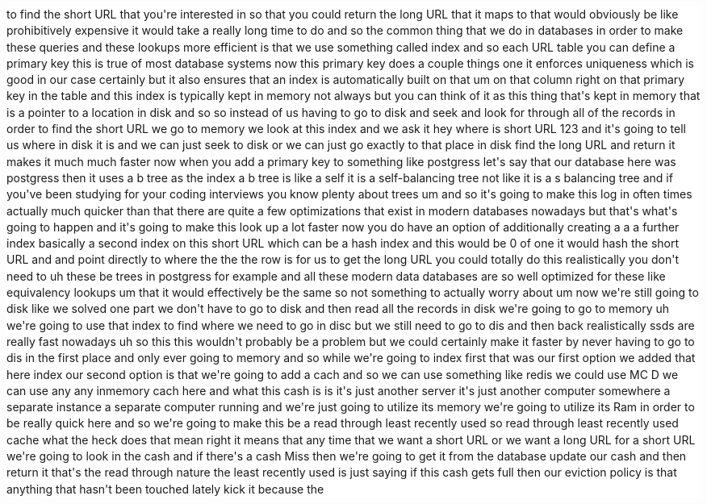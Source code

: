 to find the short URL that you're interested in so that you could return the long URL that it maps to that would
obviously be like prohibitively expensive it would take a really long time to do and so the common thing that
we do in databases in order to make these queries and these lookups more efficient is that we use something
called index and so each URL table you can define a primary key this is true of most
database systems now this primary key does a couple things one it enforces uniqueness which is good in our case
certainly but it also ensures that an index is automatically built on that um
on that column right on that primary key in the table and this index is typically
kept in memory not always but you can think of it as this thing that's kept in memory that is a pointer to a location
in disk and so so instead of us having to go to disk and seek and look for through all of the records in order to
find the short URL we go to memory we look at this index and we ask it hey where is short URL 123 and it's going to
tell us where in disk it is and we can just seek to disk or we can just go exactly to that place in disk find the
long URL and return it makes it much much faster now when you add a primary key to something like postgress let's
say that our database here was postgress then it uses a b tree as the index a b tree is like a self it is a
self-balancing tree not like it is a s balancing tree and if you've been studying for your coding interviews you
know plenty about trees um and so it's going to make this log in often times
actually much quicker than that there are quite a few optimizations that exist in modern databases nowadays but that's
what's going to happen and it's going to make this look up a lot faster now you do have an option of additionally
creating a a a further index basically a second index on this short URL which can be a hash index and this would be 0 of
one it would hash the short URL and and point directly to where the the the row is for us to get the long URL you could
totally do this realistically you don't need to uh these be trees in postgress for example and all these modern data
databases are so well optimized for these like equivalency lookups um that
it would effectively be the same so not something to actually worry about um now
we're still going to disk like we solved one part we don't have to go to disk and then read all the records in disk we're
going to go to memory uh we're going to use that index to find where we need to go in disc but we still need to go to dis and then back realistically ssds are
really fast nowadays uh so this this wouldn't probably be a problem but we could certainly make it faster by never
having to go to dis in the first place and only ever going to memory and so while we're going to index first that
was our first option we added that here index our second option is that we're going to add a cach and so we can use
something like redis we could use MC D we can use any any inmemory cach here and what this cash is is it's just
another server it's just another computer somewhere a separate instance a separate computer running and we're just
going to utilize its memory we're going to utilize its Ram in order to be really quick here and so we're going to make
this be a read through least recently used so read through least recently used
cache what the heck does that mean right it means that any time that we want a short URL or we want a long URL for a
short URL we're going to look in the cash and if there's a cash Miss then we're going to get it from the
database update our cash and then return it that's the read through nature the least recently used is just saying if
this cash gets full then our eviction policy is that anything that hasn't been touched lately kick it because the